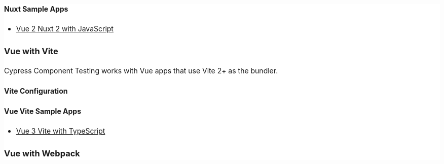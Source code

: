</template>
</cypress-config-file>

#### Nuxt Sample Apps

- [Vue 2 Nuxt 2 with JavaScript](https://github.com/cypress-io/cypress-component-testing-apps/tree/main/vue2-nuxt2-js)

### Vue with Vite

Cypress Component Testing works with Vue apps that use Vite 2+ as the bundler.

#### Vite Configuration

<cypress-config-file>
<template #js>

```js
const { defineConfig } = require('cypress')

module.exports = defineConfig({
  component: {
    devServer: {
      framework: 'vue',
      bundler: 'vite',
    },
  },
})
```

</template>
<template #ts>

```ts
import { defineConfig } from 'cypress'

export default defineConfig({
  component: {
    devServer: {
      framework: 'vue',
      bundler: 'vite',
    },
  },
})
```

</template>
</cypress-config-file>

#### Vue Vite Sample Apps

- [Vue 3 Vite with TypeScript](https://github.com/cypress-io/cypress-component-testing-apps/tree/main/vue2-nuxt2-js)

### Vue with Webpack
